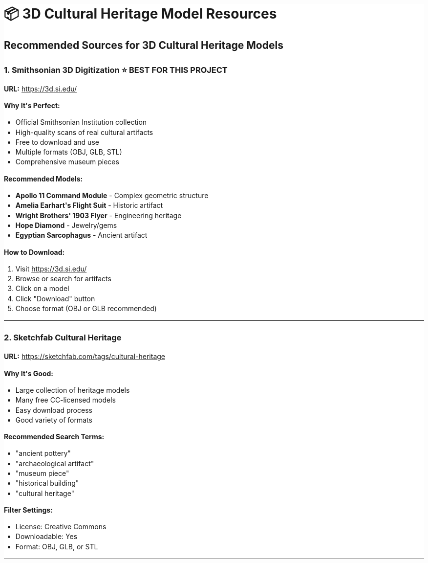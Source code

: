 # 📦 3D Cultural Heritage Model Resources

## Recommended Sources for 3D Cultural Heritage Models

### 1. **Smithsonian 3D Digitization** ⭐ BEST FOR THIS PROJECT
**URL:** https://3d.si.edu/

**Why It's Perfect:**
- Official Smithsonian Institution collection
- High-quality scans of real cultural artifacts
- Free to download and use
- Multiple formats (OBJ, GLB, STL)
- Comprehensive museum pieces

**Recommended Models:**
- **Apollo 11 Command Module** - Complex geometric structure
- **Amelia Earhart's Flight Suit** - Historic artifact
- **Wright Brothers' 1903 Flyer** - Engineering heritage
- **Hope Diamond** - Jewelry/gems
- **Egyptian Sarcophagus** - Ancient artifact

**How to Download:**
1. Visit https://3d.si.edu/
2. Browse or search for artifacts
3. Click on a model
4. Click "Download" button
5. Choose format (OBJ or GLB recommended)

---

### 2. **Sketchfab Cultural Heritage**
**URL:** https://sketchfab.com/tags/cultural-heritage

**Why It's Good:**
- Large collection of heritage models
- Many free CC-licensed models
- Easy download process
- Good variety of formats

**Recommended Search Terms:**
- "ancient pottery"
- "archaeological artifact"
- "museum piece"
- "historical building"
- "cultural heritage"

**Filter Settings:**
- License: Creative Commons
- Downloadable: Yes
- Format: OBJ, GLB, or STL

---